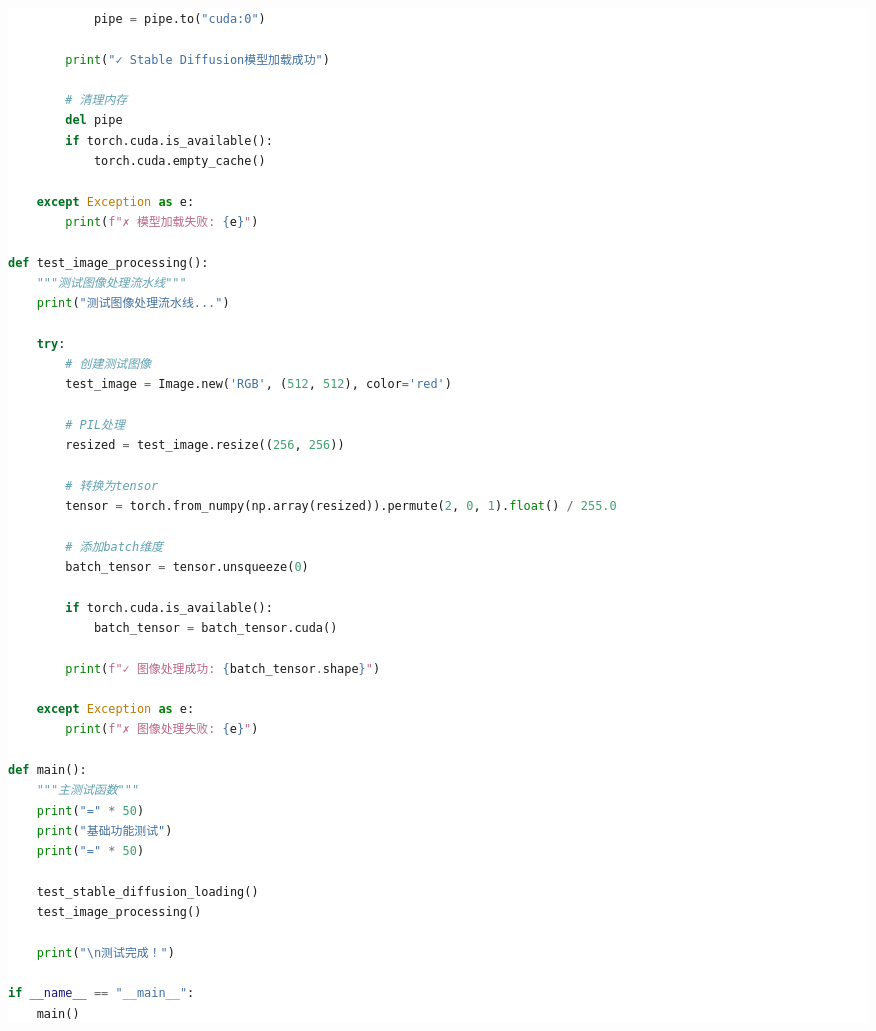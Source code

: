 ```python
            pipe = pipe.to("cuda:0")
        
        print("✓ Stable Diffusion模型加载成功")
        
        # 清理内存
        del pipe
        if torch.cuda.is_available():
            torch.cuda.empty_cache()
            
    except Exception as e:
        print(f"✗ 模型加载失败: {e}")

def test_image_processing():
    """测试图像处理流水线"""
    print("测试图像处理流水线...")
    
    try:
        # 创建测试图像
        test_image = Image.new('RGB', (512, 512), color='red')
        
        # PIL处理
        resized = test_image.resize((256, 256))
        
        # 转换为tensor
        tensor = torch.from_numpy(np.array(resized)).permute(2, 0, 1).float() / 255.0
        
        # 添加batch维度
        batch_tensor = tensor.unsqueeze(0)
        
        if torch.cuda.is_available():
            batch_tensor = batch_tensor.cuda()
        
        print(f"✓ 图像处理成功: {batch_tensor.shape}")
        
    except Exception as e:
        print(f"✗ 图像处理失败: {e}")

def main():
    """主测试函数"""
    print("=" * 50)
    print("基础功能测试")
    print("=" * 50)
    
    test_stable_diffusion_loading()
    test_image_processing()
    
    print("\n测试完成！")

if __name__ == "__main__":
    main()
```
